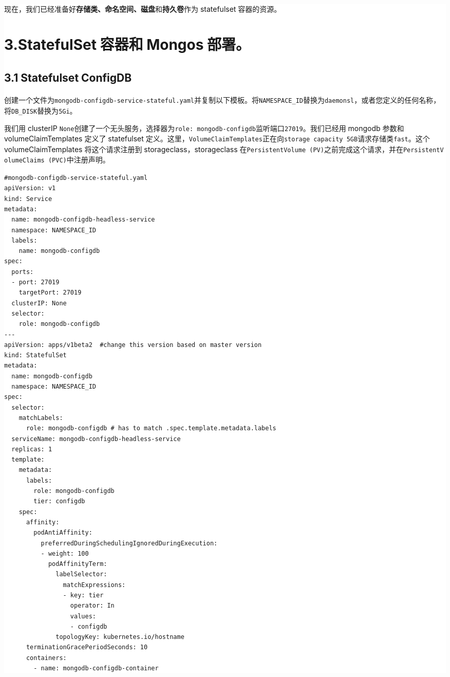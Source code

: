 现在，我们已经准备好**存储类、命名空间、磁盘**和**持久卷**作为 statefulset 容器的资源。

# 3.StatefulSet 容器和 Mongos 部署。

## 3.1 Statefulset ConfigDB

创建一个文件为`mongodb-configdb-service-stateful.yaml`并复制以下模板。将`NAMESPACE_ID`替换为`daemonsl`，或者您定义的任何名称，将`DB_DISK`替换为`5Gi`。

我们用 clusterIP `None`创建了一个无头服务，选择器为`role: mongodb-configdb`监听端口`27019`。我们已经用 mongodb 参数和 volumeClaimTemplates 定义了 statefulset 定义。这里，`VolumeClaimTemplates`正在向`storage capacity 5GB`请求存储类`fast`。这个 volumeClaimTemplates 将这个请求注册到 storageclass，storageclass 在`PersistentVolume (PV)`之前完成这个请求，并在`PersistentVolumeClaims (PVC)`中注册声明。

```
#mongodb-configdb-service-stateful.yaml
apiVersion: v1
kind: Service
metadata:
  name: mongodb-configdb-headless-service
  namespace: NAMESPACE_ID
  labels:
    name: mongodb-configdb
spec:
  ports:
  - port: 27019
    targetPort: 27019
  clusterIP: None
  selector:
    role: mongodb-configdb
---
apiVersion: apps/v1beta2  #change this version based on master version
kind: StatefulSet
metadata:
  name: mongodb-configdb
  namespace: NAMESPACE_ID
spec:
  selector:
    matchLabels:
      role: mongodb-configdb # has to match .spec.template.metadata.labels
  serviceName: mongodb-configdb-headless-service
  replicas: 1
  template:
    metadata:
      labels:
        role: mongodb-configdb
        tier: configdb
    spec:
      affinity:
        podAntiAffinity:
          preferredDuringSchedulingIgnoredDuringExecution:
          - weight: 100
            podAffinityTerm:
              labelSelector:
                matchExpressions:
                - key: tier
                  operator: In
                  values:
                  - configdb
              topologyKey: kubernetes.io/hostname
      terminationGracePeriodSeconds: 10
      containers:
        - name: mongodb-configdb-container
```